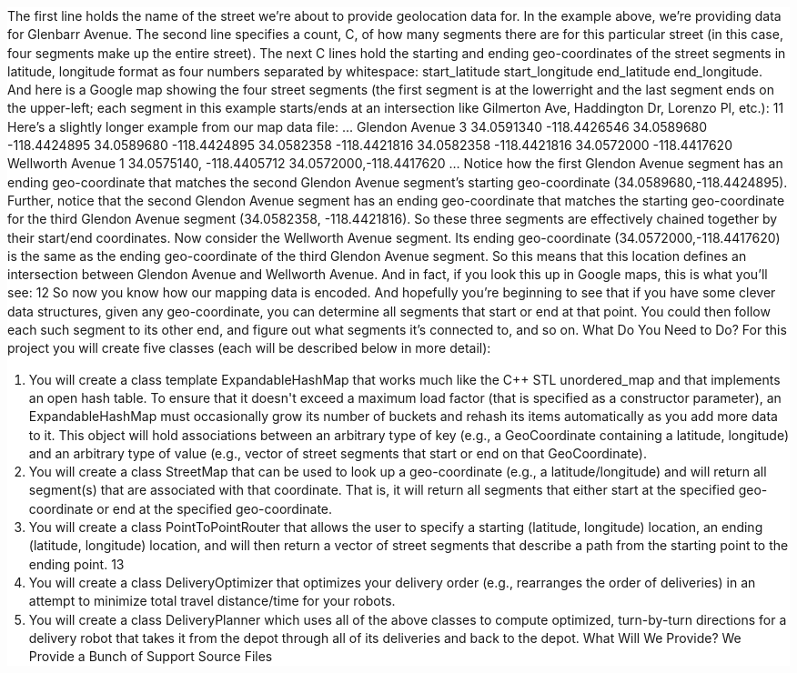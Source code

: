 The first line holds the name of the street we’re about to provide geolocation data for. In the
example above, we’re providing data for Glenbarr Avenue.
The second line specifies a count, C, of how many segments there are for this particular street
(in this case, four segments make up the entire street).
The next C lines hold the starting and ending geo-coordinates of the street segments in latitude,
longitude format as four numbers separated by whitespace: start_latitude start_longitude
end_latitude end_longitude.
And here is a Google map showing the four street segments (the first segment is at the lowerright
and the last segment ends on the upper-left; each segment in this example starts/ends at
an intersection like Gilmerton Ave, Haddington Dr, Lorenzo Pl, etc.):
11
Here’s a slightly longer example from our map data file:
...
Glendon Avenue
3
34.0591340 -118.4426546 34.0589680 -118.4424895
34.0589680 -118.4424895 34.0582358 -118.4421816
34.0582358 -118.4421816 34.0572000 -118.4417620
Wellworth Avenue
1
34.0575140, -118.4405712 34.0572000,-118.4417620
…
Notice how the first Glendon Avenue segment has an ending geo-coordinate that matches the
second Glendon Avenue segment’s starting geo-coordinate (34.0589680,-118.4424895).
Further, notice that the second Glendon Avenue segment has an ending geo-coordinate that
matches the starting geo-coordinate for the third Glendon Avenue segment (34.0582358,
-118.4421816). So these three segments are effectively chained together by their start/end
coordinates. Now consider the Wellworth Avenue segment. Its ending geo-coordinate
(34.0572000,-118.4417620) is the same as the ending geo-coordinate of the third Glendon
Avenue segment. So this means that this location defines an intersection between Glendon
Avenue and Wellworth Avenue. And in fact, if you look this up in Google maps, this is what
you’ll see:
12
So now you know how our mapping data is encoded. And hopefully you’re beginning to see that
if you have some clever data structures, given any geo-coordinate, you can determine all
segments that start or end at that point. You could then follow each such segment to its other
end, and figure out what segments it’s connected to, and so on.
What Do You Need to Do?
For this project you will create five classes (each will be described below in more detail):
1. You will create a class template ExpandableHashMap that works much like the C++ STL
unordered_map and that implements an open hash table. To ensure that it doesn't
exceed a maximum load factor (that is specified as a constructor parameter), an
ExpandableHashMap must occasionally grow its number of buckets and rehash its items
automatically as you add more data to it. This object will hold associations between an
arbitrary type of key (e.g., a GeoCoordinate containing a latitude, longitude) and an
arbitrary type of value (e.g., vector of street segments that start or end on that
GeoCoordinate).
2. You will create a class StreetMap that can be used to look up a geo-coordinate (e.g., a
latitude/longitude) and will return all segment(s) that are associated with that coordinate.
That is, it will return all segments that either start at the specified geo-coordinate or end
at the specified geo-coordinate.
3. You will create a class PointToPointRouter that allows the user to specify a starting
(latitude, longitude) location, an ending (latitude, longitude) location, and will then return
a vector of street segments that describe a path from the starting point to the ending
point.
13
4. You will create a class DeliveryOptimizer that optimizes your delivery order (e.g.,
rearranges the order of deliveries) in an attempt to minimize total travel distance/time for
your robots.
5. You will create a class DeliveryPlanner which uses all of the above classes to compute
optimized, turn-by-turn directions for a delivery robot that takes it from the depot through
all of its deliveries and back to the depot.
What Will We Provide?
We Provide a Bunch of Support Source Files